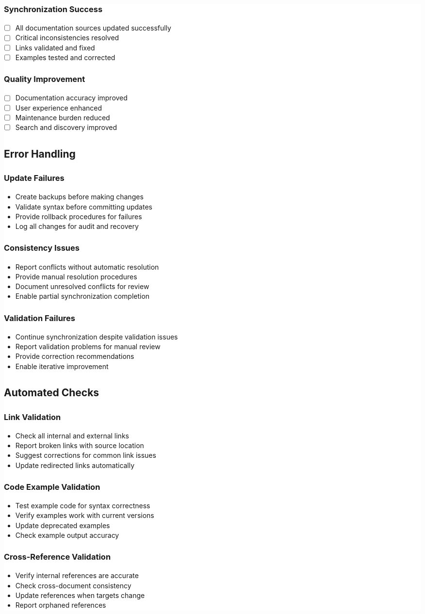 ### Synchronization Success
- [ ] All documentation sources updated successfully
- [ ] Critical inconsistencies resolved
- [ ] Links validated and fixed
- [ ] Examples tested and corrected

### Quality Improvement
- [ ] Documentation accuracy improved
- [ ] User experience enhanced
- [ ] Maintenance burden reduced
- [ ] Search and discovery improved

## Error Handling

### Update Failures
- Create backups before making changes
- Validate syntax before committing updates
- Provide rollback procedures for failures
- Log all changes for audit and recovery

### Consistency Issues
- Report conflicts without automatic resolution
- Provide manual resolution procedures
- Document unresolved conflicts for review
- Enable partial synchronization completion

### Validation Failures
- Continue synchronization despite validation issues
- Report validation problems for manual review
- Provide correction recommendations
- Enable iterative improvement

## Automated Checks

### Link Validation
- Check all internal and external links
- Report broken links with source location
- Suggest corrections for common link issues
- Update redirected links automatically

### Code Example Validation
- Test example code for syntax correctness
- Verify examples work with current versions
- Update deprecated examples
- Check example output accuracy

### Cross-Reference Validation
- Verify internal references are accurate
- Check cross-document consistency
- Update references when targets change
- Report orphaned references
